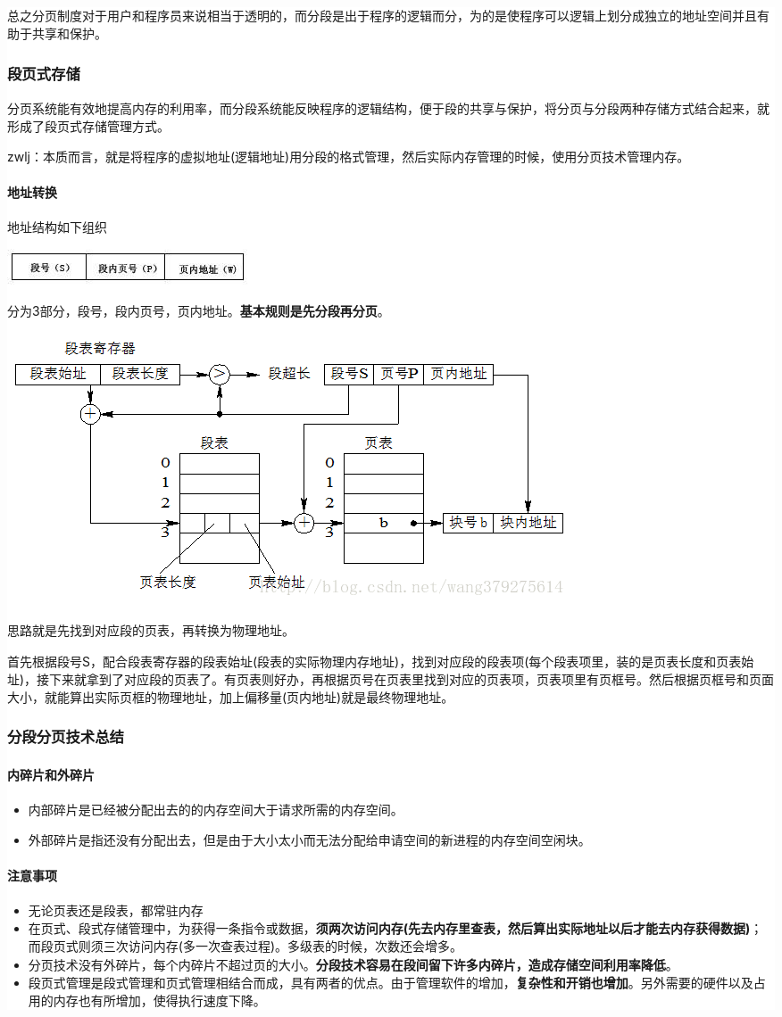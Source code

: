 总之分页制度对于用户和程序员来说相当于透明的，而分段是出于程序的逻辑而分，为的是使程序可以逻辑上划分成独立的地址空间并且有助于共享和保护。


### 段页式存储
分页系统能有效地提高内存的利用率，而分段系统能反映程序的逻辑结构，便于段的共享与保护，将分页与分段两种存储方式结合起来，就形成了段页式存储管理方式。

zwlj：本质而言，就是将程序的虚拟地址(逻辑地址)用分段的格式管理，然后实际内存管理的时候，使用分页技术管理内存。

#### 地址转换

地址结构如下组织

![](image/mem8.jpg)

分为3部分，段号，段内页号，页内地址。**基本规则是先分段再分页**。

![](image/mem9.png)

思路就是先找到对应段的页表，再转换为物理地址。

首先根据段号S，配合段表寄存器的段表始址(段表的实际物理内存地址)，找到对应段的段表项(每个段表项里，装的是页表长度和页表始址)，接下来就拿到了对应段的页表了。有页表则好办，再根据页号在页表里找到对应的页表项，页表项里有页框号。然后根据页框号和页面大小，就能算出实际页框的物理地址，加上偏移量(页内地址)就是最终物理地址。


### 分段分页技术总结

#### 内碎片和外碎片
 - 内部碎片是已经被分配出去的的内存空间大于请求所需的内存空间。

 - 外部碎片是指还没有分配出去，但是由于大小太小而无法分配给申请空间的新进程的内存空间空闲块。

#### 注意事项
 - 无论页表还是段表，都常驻内存
 - 在页式、段式存储管理中，为获得一条指令或数据，**须两次访问内存(先去内存里查表，然后算出实际地址以后才能去内存获得数据)**；而段页式则须三次访问内存(多一次查表过程)。多级表的时候，次数还会增多。
 - 分页技术没有外碎片，每个内碎片不超过页的大小。**分段技术容易在段间留下许多内碎片，造成存储空间利用率降低**。
 - 段页式管理是段式管理和页式管理相结合而成，具有两者的优点。由于管理软件的增加，**复杂性和开销也增加**。另外需要的硬件以及占用的内存也有所增加，使得执行速度下降。
